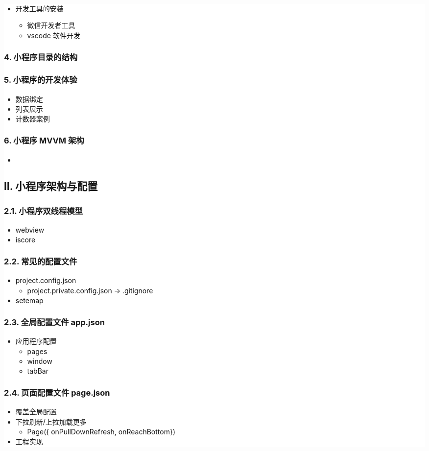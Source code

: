 - 开发工具的安装 

  - 微信开发者工具
  - vscode 软件开发

  

### 4. 小程序目录的结构



### 5. 小程序的开发体验

- 数据绑定
- 列表展示
- 计数器案例

### 6. 小程序 MVVM 架构

- 



##  Ⅱ. 小程序架构与配置



### 2.1. 小程序双线程模型

- webview
- iscore

 

### 2.2. 常见的配置文件

- project.config.json
  - project.private.config.json -> .gitignore
- setemap



### 2.3. 全局配置文件 app.json

- 应用程序配置
  - pages
  - window
  - tabBar



### 2.4. 页面配置文件 page.json

- 覆盖全局配置
- 下拉刷新/上拉加载更多
  - Page({ onPullDownRefresh, onReachBottom})
- 工程实现

